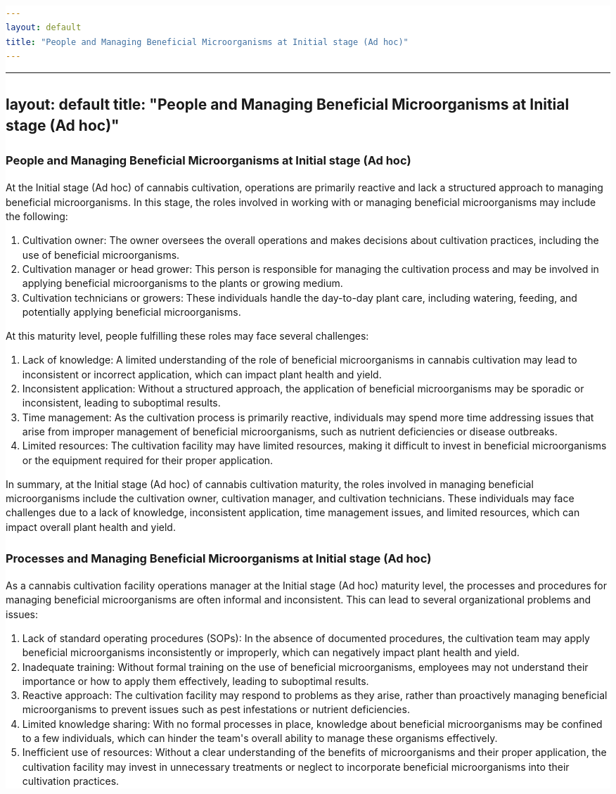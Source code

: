 ```yaml
---
layout: default
title: "People and Managing Beneficial Microorganisms at Initial stage (Ad hoc)"
---
```


---
layout: default
title: "People and Managing Beneficial Microorganisms at Initial stage (Ad hoc)"
---
### People and Managing Beneficial Microorganisms at Initial stage (Ad hoc)

At the Initial stage (Ad hoc) of cannabis cultivation, operations are primarily reactive and lack a structured approach to managing beneficial microorganisms. In this stage, the roles involved in working with or managing beneficial microorganisms may include the following:

1. Cultivation owner: The owner oversees the overall operations and makes decisions about cultivation practices, including the use of beneficial microorganisms.
2. Cultivation manager or head grower: This person is responsible for managing the cultivation process and may be involved in applying beneficial microorganisms to the plants or growing medium.
3. Cultivation technicians or growers: These individuals handle the day-to-day plant care, including watering, feeding, and potentially applying beneficial microorganisms.

At this maturity level, people fulfilling these roles may face several challenges:

1. Lack of knowledge: A limited understanding of the role of beneficial microorganisms in cannabis cultivation may lead to inconsistent or incorrect application, which can impact plant health and yield.
2. Inconsistent application: Without a structured approach, the application of beneficial microorganisms may be sporadic or inconsistent, leading to suboptimal results.
3. Time management: As the cultivation process is primarily reactive, individuals may spend more time addressing issues that arise from improper management of beneficial microorganisms, such as nutrient deficiencies or disease outbreaks.
4. Limited resources: The cultivation facility may have limited resources, making it difficult to invest in beneficial microorganisms or the equipment required for their proper application.

In summary, at the Initial stage (Ad hoc) of cannabis cultivation maturity, the roles involved in managing beneficial microorganisms include the cultivation owner, cultivation manager, and cultivation technicians. These individuals may face challenges due to a lack of knowledge, inconsistent application, time management issues, and limited resources, which can impact overall plant health and yield.
### Processes and Managing Beneficial Microorganisms at Initial stage (Ad hoc)

As a cannabis cultivation facility operations manager at the Initial stage (Ad hoc) maturity level, the processes and procedures for managing beneficial microorganisms are often informal and inconsistent. This can lead to several organizational problems and issues:

1. Lack of standard operating procedures (SOPs): In the absence of documented procedures, the cultivation team may apply beneficial microorganisms inconsistently or improperly, which can negatively impact plant health and yield.
2. Inadequate training: Without formal training on the use of beneficial microorganisms, employees may not understand their importance or how to apply them effectively, leading to suboptimal results.
3. Reactive approach: The cultivation facility may respond to problems as they arise, rather than proactively managing beneficial microorganisms to prevent issues such as pest infestations or nutrient deficiencies.
4. Limited knowledge sharing: With no formal processes in place, knowledge about beneficial microorganisms may be confined to a few individuals, which can hinder the team's overall ability to manage these organisms effectively.
5. Inefficient use of resources: Without a clear understanding of the benefits of microorganisms and their proper application, the cultivation facility may invest in unnecessary treatments or neglect to incorporate beneficial microorganisms into their cultivation practices.